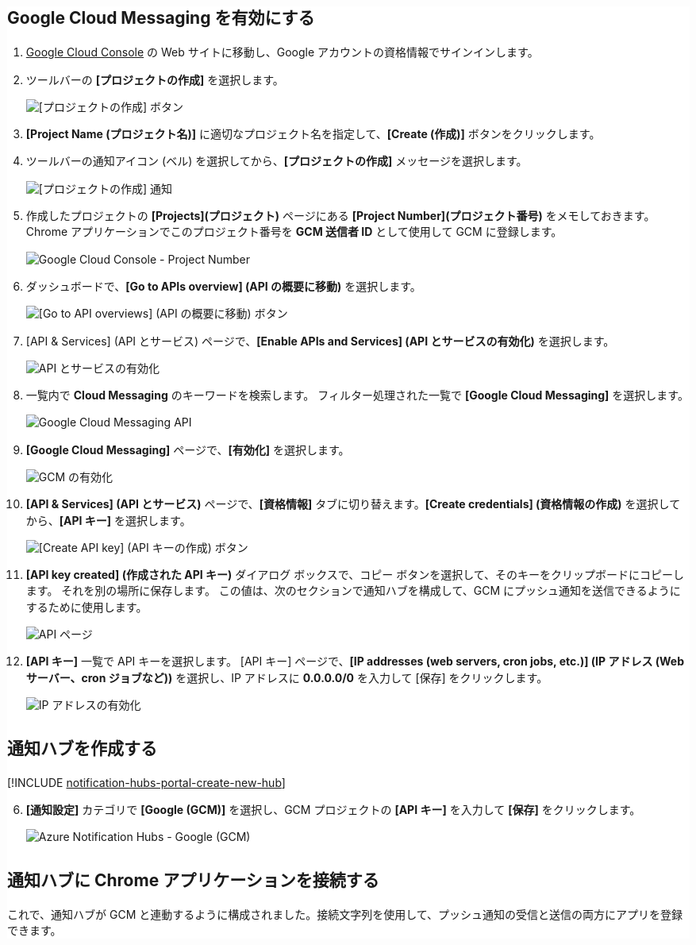 ## <a id="register"></a>Google Cloud Messaging を有効にする
1. [Google Cloud Console](https://console.cloud.google.com/cloud-resource-manager) の Web サイトに移動し、Google アカウントの資格情報でサインインします。
2. ツールバーの **[プロジェクトの作成]** を選択します。 

    ![[プロジェクトの作成] ボタン](media/notification-hubs-chrome-get-started/create-project-button.png)
1. **[Project Name (プロジェクト名)]** に適切なプロジェクト名を指定して、**[Create (作成)]** ボタンをクリックします。
2. ツールバーの通知アイコン (ベル) を選択してから、**[プロジェクトの作成]** メッセージを選択します。 

    ![[プロジェクトの作成] 通知](media/notification-hubs-chrome-get-started/project-creation-notification.png)
1. 作成したプロジェクトの **[Projects]\(プロジェクト\)** ページにある **[Project Number]\(プロジェクト番号\)** をメモしておきます。 Chrome アプリケーションでこのプロジェクト番号を **GCM 送信者 ID** として使用して GCM に登録します。
   
    ![Google Cloud Console - Project Number](media/notification-hubs-chrome-get-started/gcm-project-number.png)
3. ダッシュボードで、**[Go to APIs overview] (API の概要に移動)** を選択します。 

    ![[Go to API overviews] (API の概要に移動) ボタン](media/notification-hubs-chrome-get-started/go-to-apis-overview-button.png)
1. [API & Services] (API とサービス) ページで、**[Enable APIs and Services] (API とサービスの有効化)** を選択します。 

    ![API とサービスの有効化](media/notification-hubs-chrome-get-started/enable-apis-and-services.png)
1. 一覧内で **Cloud Messaging** のキーワードを検索します。 フィルター処理された一覧で **[Google Cloud Messaging]** を選択します。 

    ![Google Cloud Messaging API](media/notification-hubs-chrome-get-started/google-cloud-messaging-api.png)
1. **[Google Cloud Messaging]** ページで、**[有効化]** を選択します。

    ![GCM の有効化](media/notification-hubs-chrome-get-started/enable-gcm.png)
1. **[API & Services] (API とサービス)** ページで、**[資格情報]** タブに切り替えます。**[Create credentials] (資格情報の作成)** を選択してから、**[API キー]** を選択します。 

    ![[Create API key] (API キーの作成) ボタン](media/notification-hubs-chrome-get-started/create-api-key-button.png)
1. **[API key created] (作成された API キー)** ダイアログ ボックスで、コピー ボタンを選択して、そのキーをクリップボードにコピーします。 それを別の場所に保存します。 この値は、次のセクションで通知ハブを構成して、GCM にプッシュ通知を送信できるようにするために使用します。

    ![API ページ](media/notification-hubs-chrome-get-started/api-created-page.png)
12. **[API キー]** 一覧で API キーを選択します。 [API キー] ページで、**[IP addresses (web servers, cron jobs, etc.)] (IP アドレス (Web サーバー、cron ジョブなど))** を選択し、IP アドレスに **0.0.0.0/0** を入力して [保存] をクリックします。 

    ![IP アドレスの有効化](media/notification-hubs-chrome-get-started/enable-ip-addresses.png)

## <a id="configure-hub"></a>通知ハブを作成する
[!INCLUDE [notification-hubs-portal-create-new-hub](../../includes/notification-hubs-portal-create-new-hub.md)]

6. **[通知設定]** カテゴリで **[Google (GCM)]** を選択し、GCM プロジェクトの **[API キー]** を入力して **[保存]** をクリックします。

      ![Azure Notification Hubs - Google (GCM)](media/notification-hubs-chrome-get-started/configure-gcm-api-key.png)

## <a id="connect-app"></a>通知ハブに Chrome アプリケーションを接続する
これで、通知ハブが GCM と連動するように構成されました。接続文字列を使用して、プッシュ通知の受信と送信の両方にアプリを登録できます。


[3]: ./media/notification-hubs-chrome-get-started/EnableGCM.png
[4]: ./media/notification-hubs-chrome-get-started/CreateServerKey.png
[5]: ./media/notification-hubs-chrome-get-started/ServerKey.png
[6]: ./media/notification-hubs-chrome-get-started/CreateNH.png
[7]: ./media/notification-hubs-chrome-get-started/NHNamespace.png
[8]: ./media/notification-hubs-chrome-get-started/NamespaceConfigure.png
[9]: ./media/notification-hubs-chrome-get-started/NHConfigure.png
[10]: ./media/notification-hubs-chrome-get-started/NHConfigureGCM.png
[11]: ./media/notification-hubs-chrome-get-started/NHDashboard.png
[12]: ./media/notification-hubs-chrome-get-started/NHConnString.png
[13]: ./media/notification-hubs-chrome-get-started/ChromeNotification.png
[14]: ./media/notification-hubs-chrome-get-started/ChromeNotificationWindow.png
[15]: ./media/notification-hubs-chrome-get-started/ChromeApp.png
[16]: ./media/notification-hubs-chrome-get-started/ChromeExtensions.png
[17]: ./media/notification-hubs-chrome-get-started/ChromeLoadExtension.png
[18]: ./media/notification-hubs-chrome-get-started/ChromeAppLoaded.png
[19]: ./media/notification-hubs-chrome-get-started/ChromeAppGCM.png
[20]: ./media/notification-hubs-chrome-get-started/ChromeAppNH.png
[21]: ./media/notification-hubs-chrome-get-started/FinalFolderView.png
[Chrome アプリケーションの Notification Hub サンプル]: https://github.com/Azure/azure-notificationhubs-samples/tree/master/PushToChromeApps
[Notification Hubs Overview]: notification-hubs-push-notification-overview.md
[Chrome Apps Overview (Chrome アプリケーションの概要)]: https://developer.chrome.com/apps/about_apps
[Chrome アプリケーションの GCM サンプル]: https://github.com/GoogleChrome/chrome-app-samples/tree/master/samples/gcm-notifications
[Installable Web Apps]: https://developers.google.com/chrome/apps/docs/
[モバイルでの Chrome アプリケーションの実行]: https://developer.chrome.com/apps/chrome_apps_on_mobile
[登録の作成]: http://msdn.microsoft.com/library/azure/dn223265.aspx
[crypto-js ライブラリ]: http://code.google.com/p/crypto-js/
[GCM with Chrome Apps]: https://developer.chrome.com/apps/cloudMessaging
[Google Cloud Messaging for Chrome]: https://developer.chrome.com/apps/cloudMessagingV1
[Azure Notification Hubs Notify Users]: notification-hubs-aspnet-backend-windows-dotnet-wns-notification.md
[Azure Notification Hubs breaking news]: notification-hubs-windows-notification-dotnet-push-xplat-segmented-wns.md